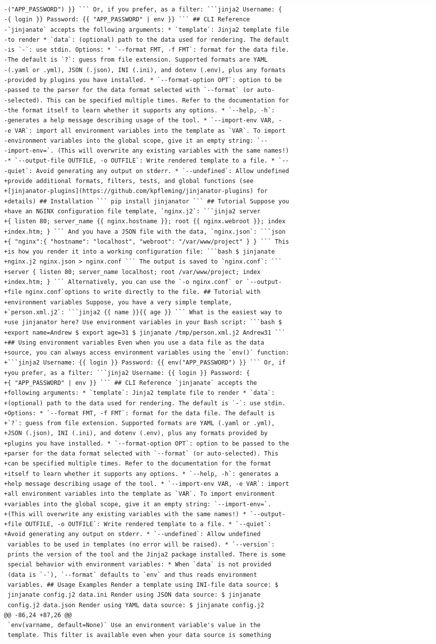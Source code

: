 ```
-("APP_PASSWORD") }} ``` Or, if you prefer, as a filter: ```jinja2 Username: {
-{ login }} Password: {{ "APP_PASSWORD" | env }} ``` ## CLI Reference
-`jinjanate` accepts the following arguments: * `template`: Jinja2 template file
-to render * `data`: (optional) path to the data used for rendering. The default
-is `-`: use stdin. Options: * `--format FMT, -f FMT`: format for the data file.
-The default is `?`: guess from file extension. Supported formats are YAML
-(.yaml or .yml), JSON (.json), INI (.ini), and dotenv (.env), plus any formats
-provided by plugins you have installed. * `--format-option OPT`: option to be
-passed to the parser for the data format selected with `--format` (or auto-
-selected). This can be specified multiple times. Refer to the documentation for
-the format itself to learn whether it supports any options. * `--help, -h`:
-generates a help message describing usage of the tool. * `--import-env VAR, -
-e VAR`: import all environment variables into the template as `VAR`. To import
-environment variables into the global scope, give it an empty string: `--
-import-env=`. (This will overwrite any existing variables with the same names!)
-* `--output-file OUTFILE, -o OUTFILE`: Write rendered template to a file. * `--
-quiet`: Avoid generating any output on stderr. * `--undefined`: Allow undefined
+provide additional formats, filters, tests, and global functions (see
+[jinjanator-plugins](https://github.com/kpfleming/jinjanator-plugins) for
+details) ## Installation ``` pip install jinjanator ``` ## Tutorial Suppose you
+have an NGINX configuration file template, `nginx.j2`: ```jinja2 server
+{ listen 80; server_name {{ nginx.hostname }}; root {{ nginx.webroot }}; index
+index.htm; } ``` And you have a JSON file with the data, `nginx.json`: ```json
+{ "nginx":{ "hostname": "localhost", "webroot": "/var/www/project" } } ``` This
+is how you render it into a working configuration file: ```bash $ jinjanate
+nginx.j2 nginx.json > nginx.conf ``` The output is saved to `nginx.conf`: ```
+server { listen 80; server_name localhost; root /var/www/project; index
+index.htm; } ``` Alternatively, you can use the `-o nginx.conf` or `--output-
+file nginx.conf`options to write directly to the file. ## Tutorial with
+environment variables Suppose, you have a very simple template,
+`person.xml.j2`: ```jinja2 {{ name }}{{ age }} ``` What is the easiest way to
+use jinjanator here? Use environment variables in your Bash script: ```bash $
+export name=Andrew $ export age=31 $ jinjanate /tmp/person.xml.j2 Andrew31 ```
+## Using environment variables Even when you use a data file as the data
+source, you can always access environment variables using the `env()` function:
+```jinja2 Username: {{ login }} Password: {{ env("APP_PASSWORD") }} ``` Or, if
+you prefer, as a filter: ```jinja2 Username: {{ login }} Password: {
+{ "APP_PASSWORD" | env }} ``` ## CLI Reference `jinjanate` accepts the
+following arguments: * `template`: Jinja2 template file to render * `data`:
+(optional) path to the data used for rendering. The default is `-`: use stdin.
+Options: * `--format FMT, -f FMT`: format for the data file. The default is
+`?`: guess from file extension. Supported formats are YAML (.yaml or .yml),
+JSON (.json), INI (.ini), and dotenv (.env), plus any formats provided by
+plugins you have installed. * `--format-option OPT`: option to be passed to the
+parser for the data format selected with `--format` (or auto-selected). This
+can be specified multiple times. Refer to the documentation for the format
+itself to learn whether it supports any options. * `--help, -h`: generates a
+help message describing usage of the tool. * `--import-env VAR, -e VAR`: import
+all environment variables into the template as `VAR`. To import environment
+variables into the global scope, give it an empty string: `--import-env=`.
+(This will overwrite any existing variables with the same names!) * `--output-
+file OUTFILE, -o OUTFILE`: Write rendered template to a file. * `--quiet`:
+Avoid generating any output on stderr. * `--undefined`: Allow undefined
 variables to be used in templates (no error will be raised). * `--version`:
 prints the version of the tool and the Jinja2 package installed. There is some
 special behavior with environment variables: * When `data` is not provided
 (data is `-`), `--format` defaults to `env` and thus reads environment
 variables. ## Usage Examples Render a template using INI-file data source: $
 jinjanate config.j2 data.ini Render using JSON data source: $ jinjanate
 config.j2 data.json Render using YAML data source: $ jinjanate config.j2
@@ -86,24 +87,26 @@
 `env(varname, default=None)` Use an environment variable's value in the
 template. This filter is available even when your data source is something
```